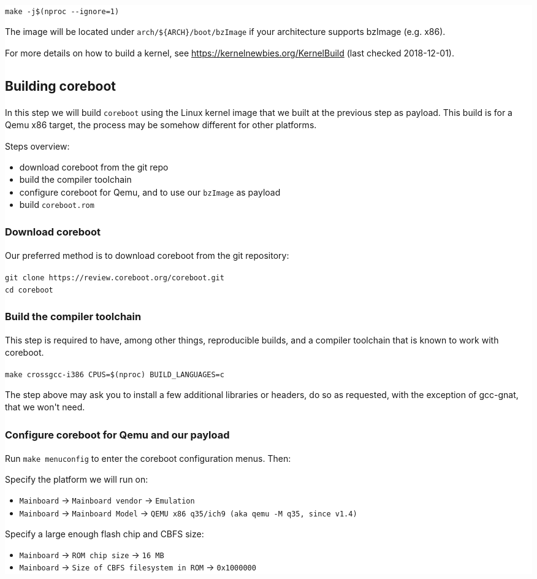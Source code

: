 ```
make -j$(nproc --ignore=1)
```

The image will be located under `arch/${ARCH}/boot/bzImage` if your architecture supports bzImage (e.g. x86).

For more details on how to build a kernel, see https://kernelnewbies.org/KernelBuild (last checked 2018-12-01).

## Building coreboot

In this step we will build `coreboot` using the Linux kernel image that we built
at the previous step as payload. This build is for a Qemu x86 target, the process
may be somehow different for other platforms.

Steps overview:

* download coreboot from the git repo
* build the compiler toolchain
* configure coreboot for Qemu, and to use our `bzImage` as payload
* build `coreboot.rom`


### Download coreboot

Our preferred method is to download coreboot from the git repository:

```
git clone https://review.coreboot.org/coreboot.git
cd coreboot
```

### Build the compiler toolchain

This step is required to have, among other things, reproducible builds, and a
compiler toolchain that is known to work with coreboot.

```
make crossgcc-i386 CPUS=$(nproc) BUILD_LANGUAGES=c
```

The step above may ask you to install a few additional libraries or headers, do
so as requested, with the exception of gcc-gnat, that we won't need.


### Configure coreboot for Qemu and our payload

Run `make menuconfig` to enter the coreboot configuration menus. Then:

Specify the platform we will run on:

* `Mainboard` &rarr; `Mainboard vendor` &rarr; `Emulation`
* `Mainboard` &rarr; `Mainboard Model` &rarr; `QEMU x86 q35/ich9 (aka qemu -M q35, since v1.4)`

Specify a large enough flash chip and CBFS size:

* `Mainboard` &rarr; `ROM chip size` &rarr; `16 MB`
* `Mainboard` &rarr; `Size of CBFS filesystem in ROM` &rarr; `0x1000000`
